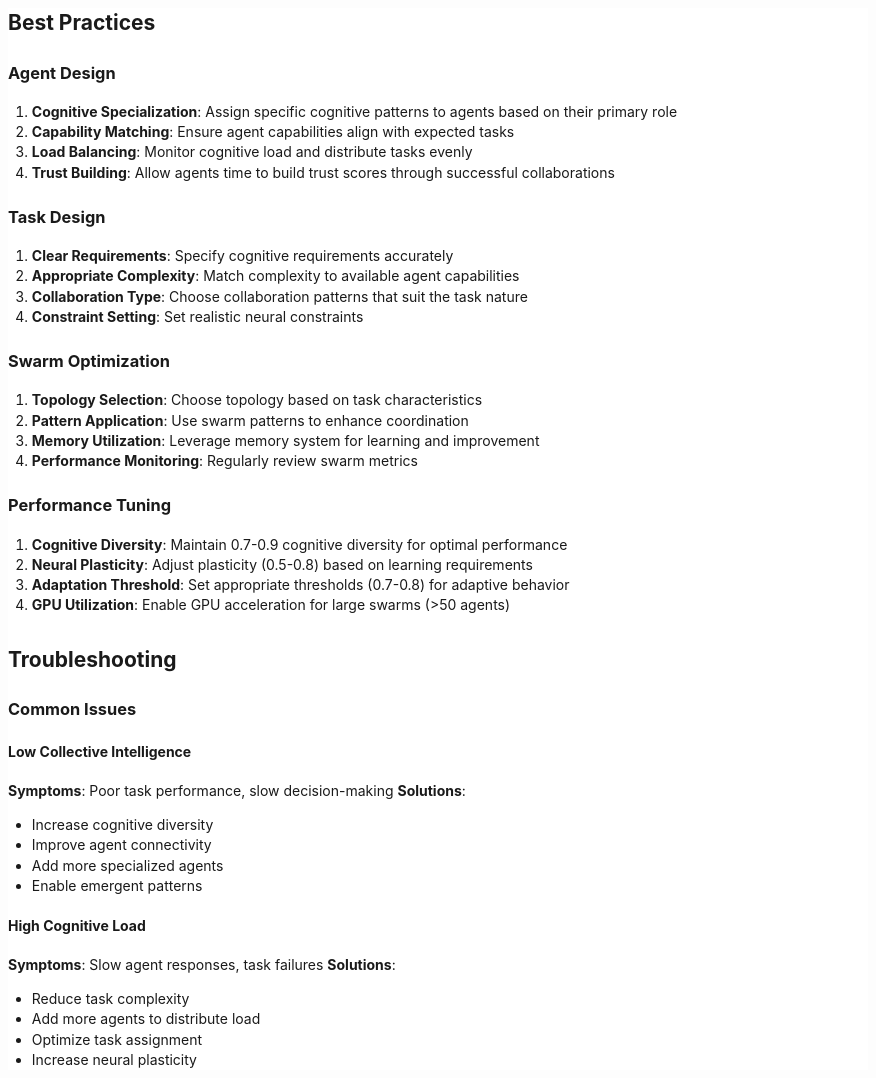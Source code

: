 ## Best Practices

### Agent Design

1. **Cognitive Specialization**: Assign specific cognitive patterns to agents based on their primary role
2. **Capability Matching**: Ensure agent capabilities align with expected tasks
3. **Load Balancing**: Monitor cognitive load and distribute tasks evenly
4. **Trust Building**: Allow agents time to build trust scores through successful collaborations

### Task Design

1. **Clear Requirements**: Specify cognitive requirements accurately
2. **Appropriate Complexity**: Match complexity to available agent capabilities
3. **Collaboration Type**: Choose collaboration patterns that suit the task nature
4. **Constraint Setting**: Set realistic neural constraints

### Swarm Optimization

1. **Topology Selection**: Choose topology based on task characteristics
2. **Pattern Application**: Use swarm patterns to enhance coordination
3. **Memory Utilization**: Leverage memory system for learning and improvement
4. **Performance Monitoring**: Regularly review swarm metrics

### Performance Tuning

1. **Cognitive Diversity**: Maintain 0.7-0.9 cognitive diversity for optimal performance
2. **Neural Plasticity**: Adjust plasticity (0.5-0.8) based on learning requirements
3. **Adaptation Threshold**: Set appropriate thresholds (0.7-0.8) for adaptive behavior
4. **GPU Utilization**: Enable GPU acceleration for large swarms (>50 agents)

## Troubleshooting

### Common Issues

#### Low Collective Intelligence
**Symptoms**: Poor task performance, slow decision-making
**Solutions**:
- Increase cognitive diversity
- Improve agent connectivity
- Add more specialized agents
- Enable emergent patterns

#### High Cognitive Load
**Symptoms**: Slow agent responses, task failures
**Solutions**:
- Reduce task complexity
- Add more agents to distribute load
- Optimize task assignment
- Increase neural plasticity
